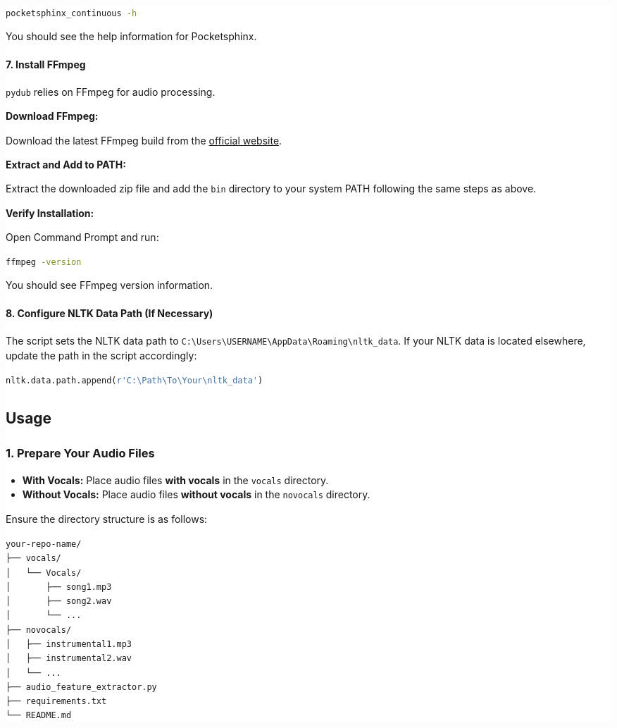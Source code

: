 ```bash
pocketsphinx_continuous -h
```

You should see the help information for Pocketsphinx.

#### 7. Install FFmpeg

`pydub` relies on FFmpeg for audio processing.

**Download FFmpeg:**

Download the latest FFmpeg build from the [official website](https://ffmpeg.org/download.html).

**Extract and Add to PATH:**

Extract the downloaded zip file and add the `bin` directory to your system PATH following the same steps as above.

**Verify Installation:**

Open Command Prompt and run:

```bash
ffmpeg -version
```

You should see FFmpeg version information.

#### 8. Configure NLTK Data Path (If Necessary)

The script sets the NLTK data path to `C:\Users\USERNAME\AppData\Roaming\nltk_data`. If your NLTK data is located elsewhere, update the path in the script accordingly:

```python
nltk.data.path.append(r'C:\Path\To\Your\nltk_data')
```

## Usage

### 1. Prepare Your Audio Files

- **With Vocals:** Place audio files **with vocals** in the `vocals` directory.
- **Without Vocals:** Place audio files **without vocals** in the `novocals` directory.

Ensure the directory structure is as follows:

```plaintext
your-repo-name/
├── vocals/
│   └── Vocals/
│       ├── song1.mp3
│       ├── song2.wav
│       └── ...
├── novocals/
│   ├── instrumental1.mp3
│   ├── instrumental2.wav
│   └── ...
├── audio_feature_extractor.py
├── requirements.txt
└── README.md
```

